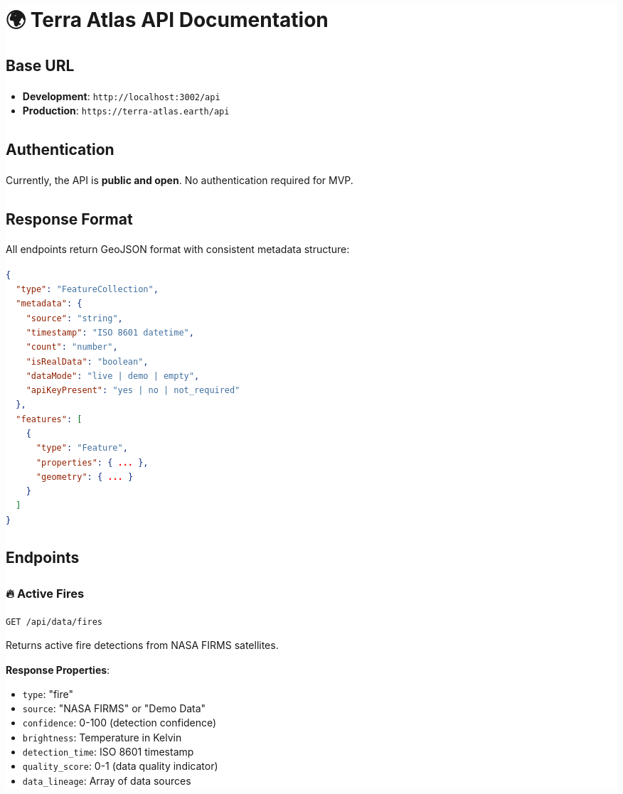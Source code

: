 # 🌍 Terra Atlas API Documentation

## Base URL
- **Development**: `http://localhost:3002/api`
- **Production**: `https://terra-atlas.earth/api`

## Authentication
Currently, the API is **public and open**. No authentication required for MVP.

## Response Format
All endpoints return GeoJSON format with consistent metadata structure:

```json
{
  "type": "FeatureCollection",
  "metadata": {
    "source": "string",
    "timestamp": "ISO 8601 datetime",
    "count": "number",
    "isRealData": "boolean",
    "dataMode": "live | demo | empty",
    "apiKeyPresent": "yes | no | not_required"
  },
  "features": [
    {
      "type": "Feature",
      "properties": { ... },
      "geometry": { ... }
    }
  ]
}
```

## Endpoints

### 🔥 Active Fires
```http
GET /api/data/fires
```

Returns active fire detections from NASA FIRMS satellites.

**Response Properties**:
- `type`: "fire"
- `source`: "NASA FIRMS" or "Demo Data"
- `confidence`: 0-100 (detection confidence)
- `brightness`: Temperature in Kelvin
- `detection_time`: ISO 8601 timestamp
- `quality_score`: 0-1 (data quality indicator)
- `data_lineage`: Array of data sources
